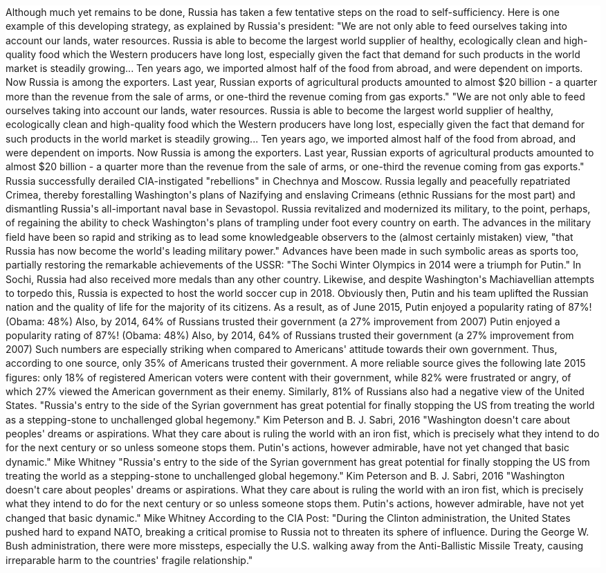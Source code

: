 Although much yet remains to be done, Russia has taken a few tentative steps on the road to self-sufficiency.
Here is one example of this developing strategy, as explained by Russia's president:
"We are not only able to feed ourselves taking into account our lands, water resources. Russia is able to become the largest world supplier of healthy, ecologically clean and high-quality food which the Western producers have long lost, especially given the fact that demand for such products in the world market is steadily growing... Ten years ago, we imported almost half of the food from abroad, and were dependent on imports. Now Russia is among the exporters. Last year, Russian exports of agricultural products amounted to almost $20 billion - a quarter more than the revenue from the sale of arms, or one-third the revenue coming from gas exports."
"We are not only able to feed ourselves taking into account our lands, water resources.
Russia is able to become the largest world supplier of healthy, ecologically clean and high-quality food which the Western producers have long lost, especially given the fact that demand for such products in the world market is steadily growing...
Ten years ago, we imported almost half of the food from abroad, and were dependent on imports. Now Russia is among the exporters.
Last year, Russian exports of agricultural products amounted to almost $20 billion - a quarter more than the revenue from the sale of arms, or one-third the revenue coming from gas exports."
Russia successfully derailed CIA-instigated "rebellions" in Chechnya and Moscow.
Russia legally and peacefully repatriated Crimea, thereby forestalling Washington's plans of Nazifying and enslaving Crimeans (ethnic Russians for the most part) and dismantling Russia's all-important naval base in Sevastopol.
Russia revitalized and modernized its military, to the point, perhaps, of regaining the ability to check Washington's plans of trampling under foot every country on earth.
The advances in the military field have been so rapid and striking as to lead some knowledgeable observers to the (almost certainly mistaken) view,
"that Russia has now become the world's leading military power."
Advances have been made in such symbolic areas as sports too, partially restoring the remarkable achievements of the USSR:
"The Sochi Winter Olympics in 2014 were a triumph for Putin."
In Sochi, Russia had also received more medals than any other country.
Likewise, and despite Washington's Machiavellian attempts to torpedo this, Russia is expected to host the world soccer cup in 2018. Obviously then, Putin and his team uplifted the Russian nation and the quality of life for the majority of its citizens.
As a result, as of June 2015,
Putin enjoyed a popularity rating of 87%! (Obama: 48%) Also, by 2014, 64% of Russians trusted their government (a 27% improvement from 2007)
Putin enjoyed a popularity rating of 87%! (Obama: 48%)
Also, by 2014, 64% of Russians trusted their government (a 27% improvement from 2007)
Such numbers are especially striking when compared to Americans' attitude towards their own government. Thus, according to one source, only 35% of Americans trusted their government.
A more reliable source gives the following late 2015 figures:
only 18% of registered American voters were content with their government, while 82% were frustrated or angry, of which 27% viewed the American government as their enemy.
Similarly, 81% of Russians also had a negative view of the United States.
"Russia's entry to the side of the Syrian government has great potential for finally stopping the US from treating the world as a stepping-stone to unchallenged global hegemony." Kim Peterson and B. J. Sabri, 2016 "Washington doesn't care about peoples' dreams or aspirations. What they care about is ruling the world with an iron fist, which is precisely what they intend to do for the next century or so unless someone stops them. Putin's actions, however admirable, have not yet changed that basic dynamic." Mike Whitney
"Russia's entry to the side of the Syrian government has great potential for finally stopping the US from treating the world as a stepping-stone to unchallenged global hegemony."
Kim Peterson and B. J. Sabri, 2016
"Washington doesn't care about peoples' dreams or aspirations.
What they care about is ruling the world with an iron fist, which is precisely what they intend to do for the next century or so unless someone stops them.
Putin's actions, however admirable, have not yet changed that basic dynamic."
Mike Whitney
According to the CIA Post:
"During the Clinton administration, the United States pushed hard to expand NATO, breaking a critical promise to Russia not to threaten its sphere of influence. During the George W. Bush administration, there were more missteps, especially the U.S. walking away from the Anti-Ballistic Missile Treaty, causing irreparable harm to the countries' fragile relationship."